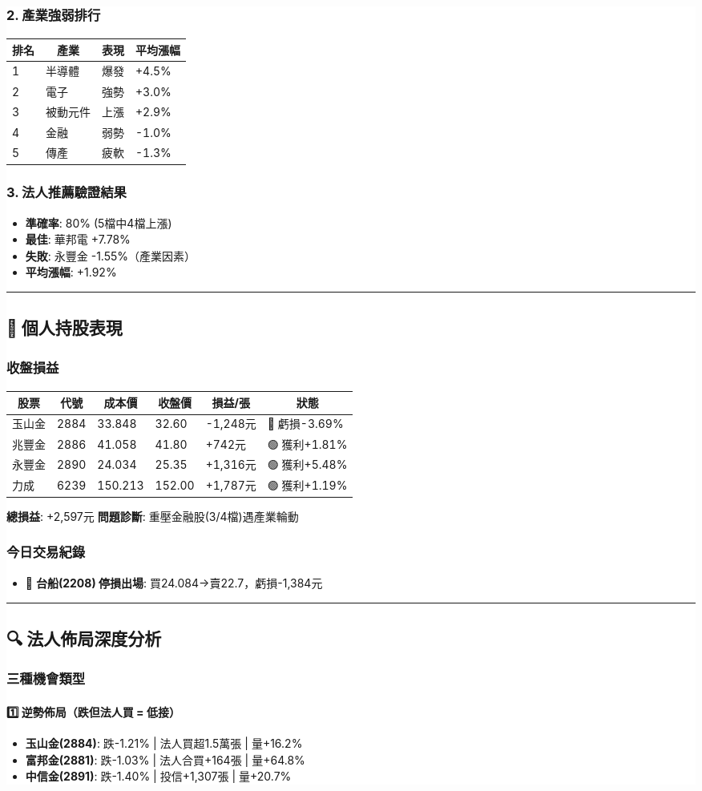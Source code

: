 ### 2. 產業強弱排行
| 排名 | 產業 | 表現 | 平均漲幅 |
|------|------|------|----------|
| 1 | 半導體 | 爆發 | +4.5% |
| 2 | 電子 | 強勢 | +3.0% |
| 3 | 被動元件 | 上漲 | +2.9% |
| 4 | 金融 | 弱勢 | -1.0% |
| 5 | 傳產 | 疲軟 | -1.3% |

### 3. 法人推薦驗證結果
- **準確率**: 80% (5檔中4檔上漲)
- **最佳**: 華邦電 +7.78%
- **失敗**: 永豐金 -1.55%（產業因素）
- **平均漲幅**: +1.92%

---

## 💼 個人持股表現

### 收盤損益
| 股票 | 代號 | 成本價 | 收盤價 | 損益/張 | 狀態 |
|------|------|--------|--------|---------|------|
| 玉山金 | 2884 | 33.848 | 32.60 | -1,248元 | 🔴 虧損-3.69% |
| 兆豐金 | 2886 | 41.058 | 41.80 | +742元 | 🟢 獲利+1.81% |
| 永豐金 | 2890 | 24.034 | 25.35 | +1,316元 | 🟢 獲利+5.48% |
| 力成 | 6239 | 150.213 | 152.00 | +1,787元 | 🟢 獲利+1.19% |

**總損益**: +2,597元
**問題診斷**: 重壓金融股(3/4檔)遇產業輪動

### 今日交易紀錄
- 🔴 **台船(2208) 停損出場**: 買24.084→賣22.7，虧損-1,384元

---

## 🔍 法人佈局深度分析

### 三種機會類型

#### 1️⃣ 逆勢佈局（跌但法人買 = 低接）
- **玉山金(2884)**: 跌-1.21% | 法人買超1.5萬張 | 量+16.2%
- **富邦金(2881)**: 跌-1.03% | 法人合買+164張 | 量+64.8%
- **中信金(2891)**: 跌-1.40% | 投信+1,307張 | 量+20.7%
